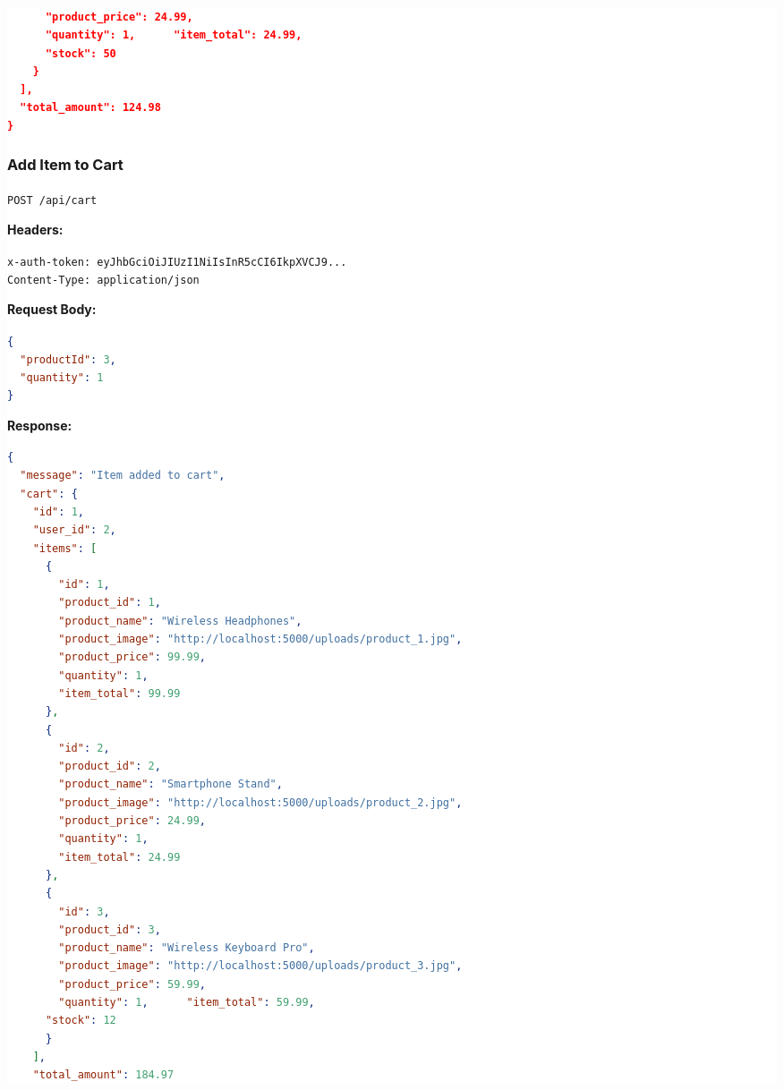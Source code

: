```json
      "product_price": 24.99,
      "quantity": 1,      "item_total": 24.99,
      "stock": 50
    }
  ],
  "total_amount": 124.98
}
```

### Add Item to Cart

```
POST /api/cart
```

**Headers:**
```
x-auth-token: eyJhbGciOiJIUzI1NiIsInR5cCI6IkpXVCJ9...
Content-Type: application/json
```

**Request Body:**
```json
{
  "productId": 3,
  "quantity": 1
}
```

**Response:**
```json
{
  "message": "Item added to cart",
  "cart": {
    "id": 1,
    "user_id": 2,
    "items": [
      {
        "id": 1,
        "product_id": 1,
        "product_name": "Wireless Headphones",
        "product_image": "http://localhost:5000/uploads/product_1.jpg",
        "product_price": 99.99,
        "quantity": 1,
        "item_total": 99.99
      },
      {
        "id": 2,
        "product_id": 2,
        "product_name": "Smartphone Stand",
        "product_image": "http://localhost:5000/uploads/product_2.jpg",
        "product_price": 24.99,
        "quantity": 1,
        "item_total": 24.99
      },
      {
        "id": 3,
        "product_id": 3,
        "product_name": "Wireless Keyboard Pro",
        "product_image": "http://localhost:5000/uploads/product_3.jpg",
        "product_price": 59.99,
        "quantity": 1,      "item_total": 59.99,
      "stock": 12
      }
    ],
    "total_amount": 184.97
```